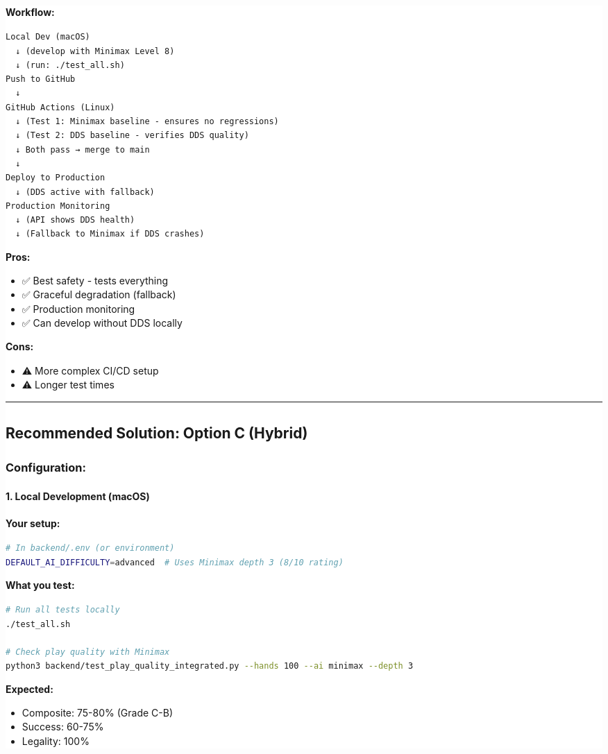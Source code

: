 **Workflow:**
```
Local Dev (macOS)
  ↓ (develop with Minimax Level 8)
  ↓ (run: ./test_all.sh)
Push to GitHub
  ↓
GitHub Actions (Linux)
  ↓ (Test 1: Minimax baseline - ensures no regressions)
  ↓ (Test 2: DDS baseline - verifies DDS quality)
  ↓ Both pass → merge to main
  ↓
Deploy to Production
  ↓ (DDS active with fallback)
Production Monitoring
  ↓ (API shows DDS health)
  ↓ (Fallback to Minimax if DDS crashes)
```

**Pros:**
- ✅ Best safety - tests everything
- ✅ Graceful degradation (fallback)
- ✅ Production monitoring
- ✅ Can develop without DDS locally

**Cons:**
- ⚠️ More complex CI/CD setup
- ⚠️ Longer test times

---

## **Recommended Solution: Option C (Hybrid)**

### **Configuration:**

#### **1. Local Development (macOS)**

**Your setup:**
```bash
# In backend/.env (or environment)
DEFAULT_AI_DIFFICULTY=advanced  # Uses Minimax depth 3 (8/10 rating)
```

**What you test:**
```bash
# Run all tests locally
./test_all.sh

# Check play quality with Minimax
python3 backend/test_play_quality_integrated.py --hands 100 --ai minimax --depth 3
```

**Expected:**
- Composite: 75-80% (Grade C-B)
- Success: 60-75%
- Legality: 100%
